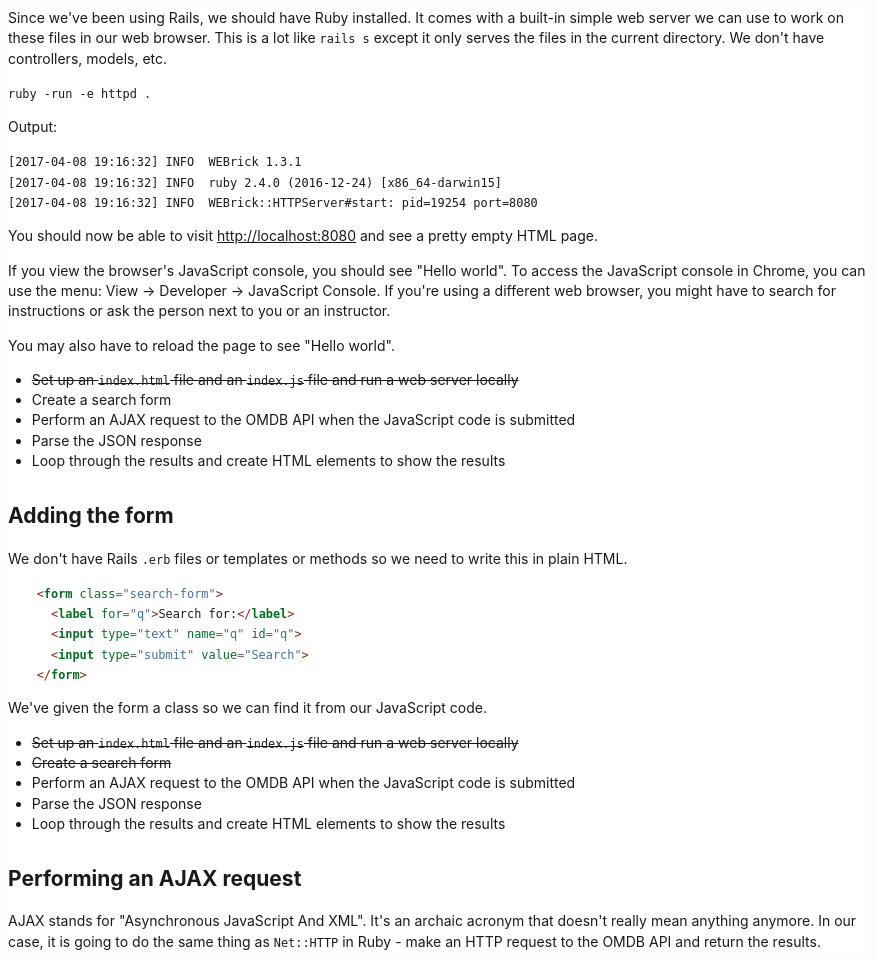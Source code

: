 Since we've been using Rails, we should have Ruby installed. It comes with a built-in simple web server we can use to work on these files in our web browser. This is a lot like `rails s` except it only serves the files in the current directory. We don't have controllers, models, etc.

```
ruby -run -e httpd .
```

Output:

```
[2017-04-08 19:16:32] INFO  WEBrick 1.3.1
[2017-04-08 19:16:32] INFO  ruby 2.4.0 (2016-12-24) [x86_64-darwin15]
[2017-04-08 19:16:32] INFO  WEBrick::HTTPServer#start: pid=19254 port=8080
```

You should now be able to visit [http://localhost:8080](http://localhost:8080) and see a pretty empty HTML page.

If you view the browser's JavaScript console, you should see "Hello world". To access the JavaScript console in Chrome, you can use the menu: View -> Developer -> JavaScript Console. If you're using a different web browser, you might have to search for instructions or ask the person next to you or an instructor.

You may also have to reload the page to see "Hello world".

- ~~Set up an `index.html` file and an `index.js` file and run a web server locally~~
- Create a search form
- Perform an AJAX request to the OMDB API when the JavaScript code is submitted
- Parse the JSON response
- Loop through the results and create HTML elements to show the results

## Adding the form

We don't have Rails `.erb` files or templates or methods so we need to write this in plain HTML.

```html
    <form class="search-form">
      <label for="q">Search for:</label>
      <input type="text" name="q" id="q">
      <input type="submit" value="Search">
    </form>
```

We've given the form a class so we can find it from our JavaScript code.

- ~~Set up an `index.html` file and an `index.js` file and run a web server locally~~
- ~~Create a search form~~
- Perform an AJAX request to the OMDB API when the JavaScript code is submitted
- Parse the JSON response
- Loop through the results and create HTML elements to show the results

## Performing an AJAX request

AJAX stands for "Asynchronous JavaScript And XML". It's an archaic acronym that doesn't really mean anything anymore. In our case, it is going to do the same thing as `Net::HTTP` in Ruby - make an HTTP request to the OMDB API and return the results.
